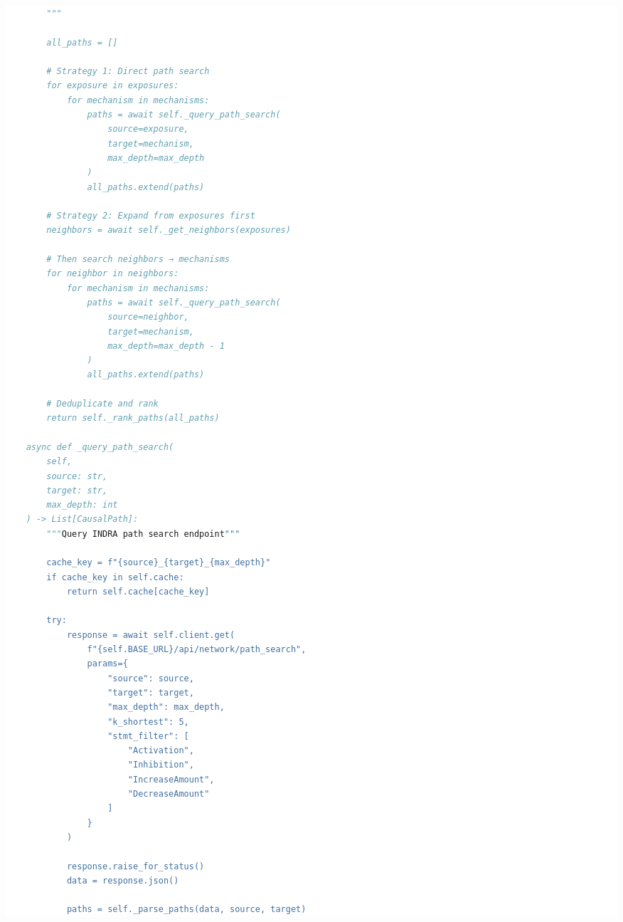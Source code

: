 ```python
        """

        all_paths = []

        # Strategy 1: Direct path search
        for exposure in exposures:
            for mechanism in mechanisms:
                paths = await self._query_path_search(
                    source=exposure,
                    target=mechanism,
                    max_depth=max_depth
                )
                all_paths.extend(paths)

        # Strategy 2: Expand from exposures first
        neighbors = await self._get_neighbors(exposures)

        # Then search neighbors → mechanisms
        for neighbor in neighbors:
            for mechanism in mechanisms:
                paths = await self._query_path_search(
                    source=neighbor,
                    target=mechanism,
                    max_depth=max_depth - 1
                )
                all_paths.extend(paths)

        # Deduplicate and rank
        return self._rank_paths(all_paths)

    async def _query_path_search(
        self,
        source: str,
        target: str,
        max_depth: int
    ) -> List[CausalPath]:
        """Query INDRA path search endpoint"""

        cache_key = f"{source}_{target}_{max_depth}"
        if cache_key in self.cache:
            return self.cache[cache_key]

        try:
            response = await self.client.get(
                f"{self.BASE_URL}/api/network/path_search",
                params={
                    "source": source,
                    "target": target,
                    "max_depth": max_depth,
                    "k_shortest": 5,
                    "stmt_filter": [
                        "Activation",
                        "Inhibition",
                        "IncreaseAmount",
                        "DecreaseAmount"
                    ]
                }
            )

            response.raise_for_status()
            data = response.json()

            paths = self._parse_paths(data, source, target)
```